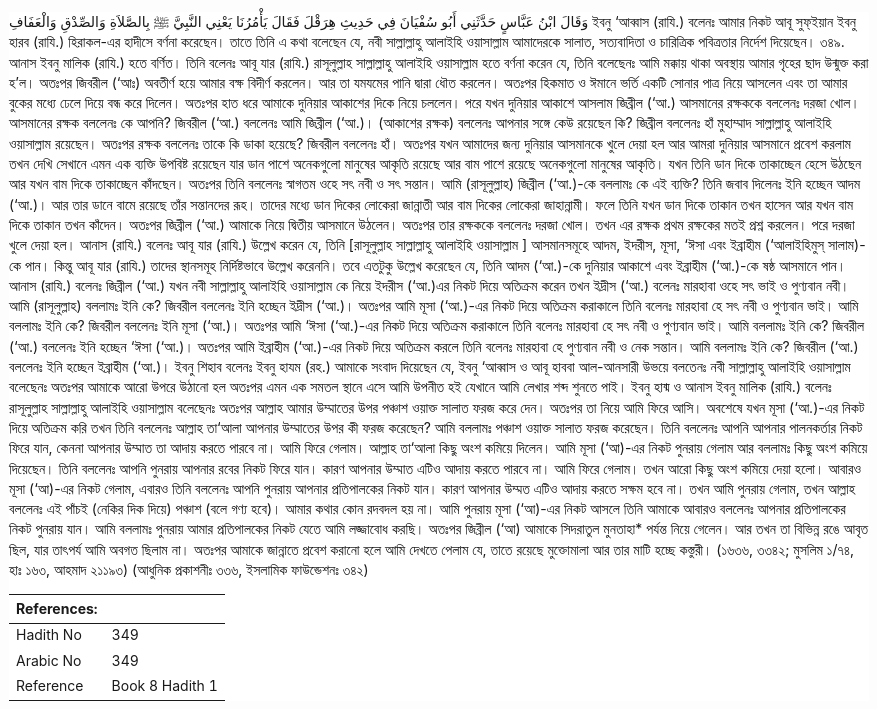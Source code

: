 وَقَالَ ابْنُ عَبَّاسٍ حَدَّثَنِي أَبُو سُفْيَانَ فِي حَدِيثِ هِرَقْلَ فَقَالَ يَأْمُرُنَا يَعْنِي النَّبِيَّ ﷺ بِالصَّلاَةِ وَالصِّدْقِ وَالْعَفَافِ ইবনু ‘আব্বাস (রাযি.) বলেনঃ আমার নিকট আবূ সুফ্ইয়ান ইবনু হারব (রাযি.) হিরাকল-এর হাদীসে বর্ণনা করেছেন। তাতে তিনি এ কথা বলেছেন যে, নবী সাল্লাল্লাহু আলাইহি ওয়াসাল্লাম আমাদেরকে সালাত, সত্যবাদিতা ও চারিত্রিক পবিত্রতার নির্দেশ দিয়েছেন। ৩৪৯. আনাস ইবনু মালিক (রাযি.) হতে বর্ণিত। তিনি বলেনঃ আবূ যার (রাযি.) রাসূলুল্লাহ সাল্লাল্লাহু আলাইহি ওয়াসাল্লাম হতে বর্ণনা করেন যে, তিনি বলেছেনঃ আমি মক্কায় থাকা অবস্থায় আমার গৃহের ছাদ উন্মুক্ত করা হ’ল। অতঃপর জিবরীল (‘আঃ) অবতীর্ণ হয়ে আমার বক্ষ বিদীর্ণ করলেন। আর তা যমযমের পানি দ্বারা ধৌত করলেন। অতঃপর হিকমাত ও ঈমানে ভর্তি একটি সোনার পাত্র নিয়ে আসলেন এবং তা আমার বুকের মধ্যে ঢেলে দিয়ে বন্ধ করে দিলেন। অতঃপর হাত ধরে আমাকে দুনিয়ার আকাশের দিকে নিয়ে চললেন। পরে যখন দুনিয়ার আকাশে আসলাম জিব্রীল (‘আ.) আসমানের রক্ষককে বললেনঃ দরজা খোল। আসমানের রক্ষক বললেনঃ কে আপনি? জিবরীল (‘আ.) বললেনঃ আমি জিব্রীল (‘আ.)। (আকাশের রক্ষক) বললেনঃ আপনার সঙ্গে কেউ রয়েছেন কি? জিব্রীল বললেনঃ হাঁ মুহাম্মাদ সাল্লাল্লাহু আলাইহি ওয়াসাল্লাম রয়েছেন। অতঃপর রক্ষক বললেনঃ তাকে কি ডাকা হয়েছে? জিবরীল বললেনঃ হাঁ। অতঃপর যখন আমাদের জন্য দুনিয়ার আসমানকে খুলে দেয়া হল আর আমরা দুনিয়ার আসমানে প্রবেশ করলাম তখন দেখি সেখানে এমন এক ব্যক্তি উপবিষ্ট রয়েছেন যার ডান পাশে অনেকগুলো মানুষের আকৃতি রয়েছে আর বাম পাশে রয়েছে অনেকগুলো মানুষের আকৃতি। যখন তিনি ডান দিকে তাকাচ্ছেন হেসে উঠছেন আর যখন বাম দিকে তাকাচ্ছেন কাঁদছেন। অতঃপর তিনি বললেনঃ স্বাগতম ওহে সৎ নবী ও সৎ সন্তান। আমি (রাসূলুল্লাহ) জিব্রীল (‘আ.)-কে বললামঃ কে এই ব্যক্তি? তিনি জবাব দিলেনঃ ইনি হচ্ছেন আদম (‘আ.)। আর তার ডানে বামে রয়েছে তাঁর সন্তানদের রূহ। তাদের মধ্যে ডান দিকের লোকেরা জান্নাতী আর বাম দিকের লোকেরা জাহান্নামী। ফলে তিনি যখন ডান দিকে তাকান তখন হাসেন আর যখন বাম দিকে তাকান তখন কাঁদেন। অতঃপর জিব্রীল (‘আ.) আমাকে নিয়ে দ্বিতীয় আসমানে উঠলেন। অতঃপর তার রক্ষককে বললেনঃ দরজা খোল। তখন এর রক্ষক প্রথম রক্ষকের মতই প্রশ্ন করলেন। পরে দরজা খুলে দেয়া হল। আনাস (রাযি.) বলেনঃ আবূ যার (রাযি.) উল্লেখ করেন যে, তিনি [রাসূলুল্লাহ সাল্লাল্লাহু আলাইহি ওয়াসাল্লাম ] আসমানসমূহে আদম, ইদরীস, মূসা, ‘ঈসা এবং ইব্রাহীম (‘আলাইহিমুস্ সালাম)-কে পান। কিন্তু আবূ যার (রাযি.) তাদের স্থানসমূহ নির্দিষ্টভাবে উল্লেখ করেননি। তবে এতটুকু উল্লেখ করেছেন যে, তিনি আদম (‘আ.)-কে দুনিয়ার আকাশে এবং ইব্রাহীম (‘আ.)-কে ষষ্ঠ আসমানে পান। আনাস (রাযি.) বলেনঃ জিব্রীল (‘আ.) যখন নবী সাল্লাল্লাহু আলাইহি ওয়াসাল্লাম কে নিয়ে ইদরীস (‘আ.)এর নিকট দিয়ে অতিক্রম করেন তখন ইদ্রীস (‘আ.) বলেনঃ মারহাবা ওহে সৎ ভাই ও পুণ্যবান নবী। আমি (রাসূলুল্লাহ) বললামঃ ইনি কে? জিবরীল বললেনঃ ইনি হচ্ছেন ইদ্রীস (‘আ.)। অতঃপর আমি মূসা (‘আ.)-এর নিকট দিয়ে অতিক্রম করাকালে তিনি বলেনঃ মারহাবা হে সৎ নবী ও পুণ্যবান ভাই। আমি বললামঃ ইনি কে? জিবরীল বললেনঃ ইনি মূসা (‘আ.)। অতঃপর আমি ‘ঈসা (‘আ.)-এর নিকট দিয়ে অতিক্রম করাকালে তিনি বলেনঃ মারহাবা হে সৎ নবী ও পুণ্যবান ভাই। আমি বললামঃ ইনি কে? জিবরীল (‘আ.) বললেনঃ ইনি হচ্ছেন ‘ঈসা (‘আ.)। অতঃপর আমি ইব্রাহীম (‘আ.)-এর নিকট দিয়ে অতিক্রম করলে তিনি বলেনঃ মারহাবা হে পুণ্যবান নবী ও নেক সন্তান। আমি বললামঃ ইনি কে? জিবরীল (‘আ.) বললেনঃ ইনি হচ্ছেন ইব্রাহীম (‘আ.)। ইবনু শিহাব বলেনঃ ইবনু হাযম (রহ.) আমাকে সংবাদ দিয়েছেন যে, ইবনু ‘আব্বাস ও আবূ হাববা আল-আনসারী উভয়ে বলতেনঃ নবী সাল্লাল্লাহু আলাইহি ওয়াসাল্লাম বলেছেনঃ অতঃপর আমাকে আরো উপরে উঠানো হল অতঃপর এমন এক সমতল স্থানে এসে আমি উপনীত হই যেখানে আমি লেখার শব্দ শুনতে পাই। ইবনু হায্ম ও আনাস ইবনু মালিক (রাযি.) বলেনঃ রাসূলুল্লাহ সাল্লাল্লাহু আলাইহি ওয়াসাল্লাম বলেছেনঃ অতঃপর আল্লাহ আমার উম্মাতের উপর পঞ্চাশ ওয়াক্ত সালাত ফরজ করে দেন। অতঃপর তা নিয়ে আমি ফিরে আসি। অবশেষে যখন মূসা (‘আ.)-এর নিকট দিয়ে অতিক্রম করি তখন তিনি বললেনঃ আল্লাহ তা‘আলা আপনার উম্মাতের উপর কী ফরজ করেছেন? আমি বললামঃ পঞ্চাশ ওয়াক্ত সালাত ফরজ করেছেন। তিনি বললেনঃ আপনি আপনার পালনকর্তার নিকট ফিরে যান, কেননা আপনার উম্মাত তা আদায় করতে পারবে না। আমি ফিরে গেলাম। আল্লাহ তা‘আলা কিছু অংশ কমিয়ে দিলেন। আমি মূসা (‘আ)-এর নিকট পুনরায় গেলাম আর বললামঃ কিছু অংশ কমিয়ে দিয়েছেন। তিনি বললেনঃ আপনি পুনরায় আপনার রবের নিকট ফিরে যান। কারণ আপনার উম্মাত এটিও আদায় করতে পারবে না। আমি ফিরে গেলাম। তখন আরো কিছু অংশ কমিয়ে দেয়া হলো। আবারও মূসা (‘আ)-এর নিকট গেলাম, এবারও তিনি বললেনঃ আপনি পুনরায় আপনার প্রতিপালকের নিকট যান। কারণ আপনার উম্মত এটিও আদায় করতে সক্ষম হবে না। তখন আমি পুনরায় গেলাম, তখন আল্লাহ বললেনঃ এই পাঁচই (নেকির দিক দিয়ে) পঞ্চাশ (বলে গণ্য হবে)। আমার কথার কোন রদবদল হয় না। আমি পুনরায় মূসা (‘আ)-এর নিকট আসলে তিনি আমাকে আবারও বললেনঃ আপনার প্রতিপালকের নিকট পুনরায় যান। আমি বললামঃ পুনরায় আমার প্রতিপালকের নিকট যেতে আমি লজ্জাবোধ করছি। অতঃপর জিব্রীল (‘আ) আমাকে সিদরাতুল মুনতাহা* পর্যন্ত নিয়ে গেলেন। আর তখন তা বিভিন্ন রঙে আবৃত ছিল, যার তাৎপর্য আমি অবগত ছিলাম না। অতঃপর আমাকে জান্নাতে প্রবেশ করানো হলে আমি দেখতে পেলাম যে, তাতে রয়েছে মুক্তোমালা আর তার মাটি হচ্ছে কস্তুরী। (১৬৩৬, ৩৩৪২; মুসলিম ১/৭৪, হাঃ ১৬৩, আহমাদ ২১১৯৩) (আধুনিক প্রকাশনীঃ ৩৩৬, ইসলামিক ফাউন্ডেশনঃ ৩৪২)
</div>
<div style={{backgroundColor:'#f8f9fa',padding:20, marginBottom: 10}}><table> <thead> <tr> <th>References:</th> <th></th> </tr> </thead> <tbody><tr><td>Hadith No</td><td>349</td></tr><tr><td>Arabic No</td><td>349</td></tr><tr><td>Reference</td><td>Book 8 Hadith 1</td></tr></tbody></table></div>
